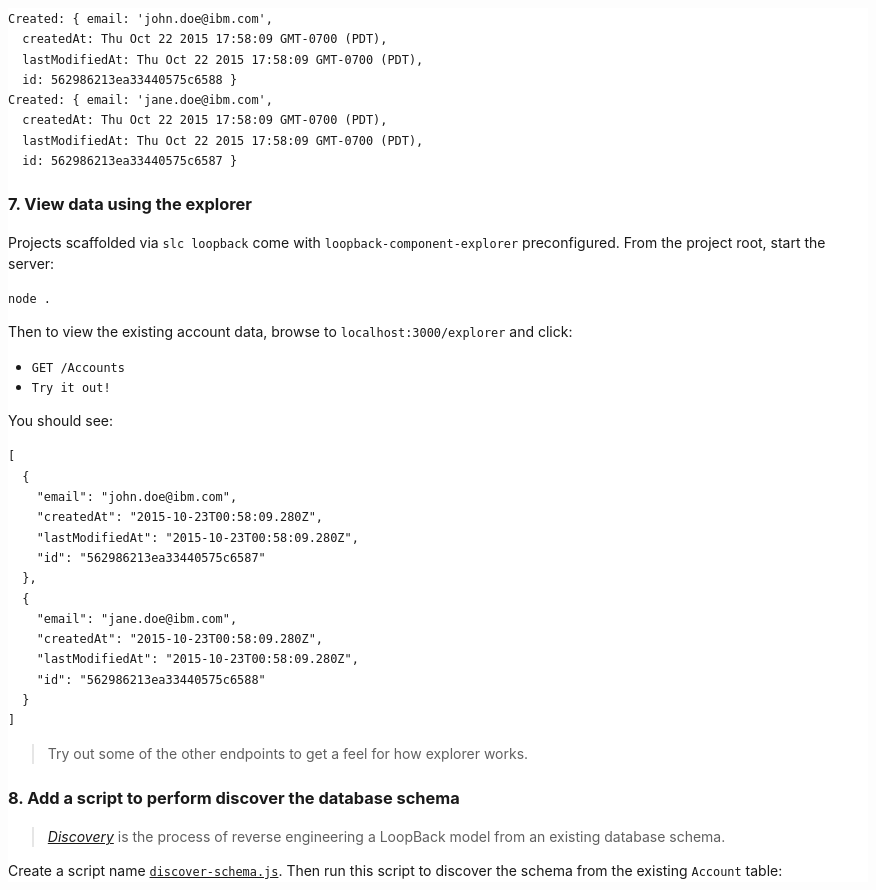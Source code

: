 ```
Created: { email: 'john.doe@ibm.com',
  createdAt: Thu Oct 22 2015 17:58:09 GMT-0700 (PDT),
  lastModifiedAt: Thu Oct 22 2015 17:58:09 GMT-0700 (PDT),
  id: 562986213ea33440575c6588 }
Created: { email: 'jane.doe@ibm.com',
  createdAt: Thu Oct 22 2015 17:58:09 GMT-0700 (PDT),
  lastModifiedAt: Thu Oct 22 2015 17:58:09 GMT-0700 (PDT),
  id: 562986213ea33440575c6587 }
```

### 7. View data using the explorer

Projects scaffolded via `slc loopback` come with `loopback-component-explorer`
preconfigured. From the project root, start the server:

```
node .
```

Then to view the existing account data, browse to `localhost:3000/explorer` and
click:

- `GET /Accounts`
- `Try it out!`

You should see:

```
[
  {
    "email": "john.doe@ibm.com",
    "createdAt": "2015-10-23T00:58:09.280Z",
    "lastModifiedAt": "2015-10-23T00:58:09.280Z",
    "id": "562986213ea33440575c6587"
  },
  {
    "email": "jane.doe@ibm.com",
    "createdAt": "2015-10-23T00:58:09.280Z",
    "lastModifiedAt": "2015-10-23T00:58:09.280Z",
    "id": "562986213ea33440575c6588"
  }
]
```

> Try out some of the other endpoints to get a feel for how explorer works.

### 8. Add a script to perform discover the database schema

> [*Discovery*](https://docs.strongloop.com/display/public/LB/Discovering+models+from+relational+databases)
> is the process of reverse engineering a LoopBack model from an existing
> database schema.

Create a script name [`discover-schema.js`](bin/discover-schema.js). Then run this script to
discover the schema from the existing `Account` table:
